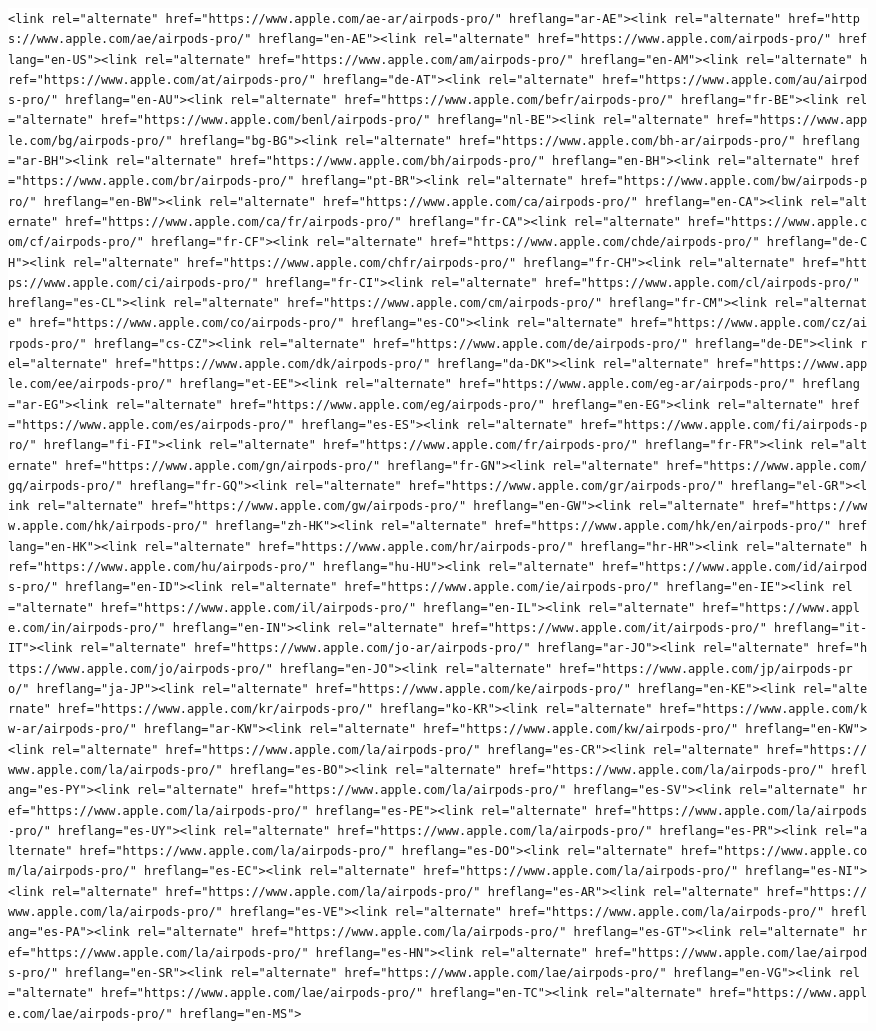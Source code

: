 	<link rel="alternate" href="https://www.apple.com/ae-ar/airpods-pro/" hreflang="ar-AE"><link rel="alternate" href="https://www.apple.com/ae/airpods-pro/" hreflang="en-AE"><link rel="alternate" href="https://www.apple.com/airpods-pro/" hreflang="en-US"><link rel="alternate" href="https://www.apple.com/am/airpods-pro/" hreflang="en-AM"><link rel="alternate" href="https://www.apple.com/at/airpods-pro/" hreflang="de-AT"><link rel="alternate" href="https://www.apple.com/au/airpods-pro/" hreflang="en-AU"><link rel="alternate" href="https://www.apple.com/befr/airpods-pro/" hreflang="fr-BE"><link rel="alternate" href="https://www.apple.com/benl/airpods-pro/" hreflang="nl-BE"><link rel="alternate" href="https://www.apple.com/bg/airpods-pro/" hreflang="bg-BG"><link rel="alternate" href="https://www.apple.com/bh-ar/airpods-pro/" hreflang="ar-BH"><link rel="alternate" href="https://www.apple.com/bh/airpods-pro/" hreflang="en-BH"><link rel="alternate" href="https://www.apple.com/br/airpods-pro/" hreflang="pt-BR"><link rel="alternate" href="https://www.apple.com/bw/airpods-pro/" hreflang="en-BW"><link rel="alternate" href="https://www.apple.com/ca/airpods-pro/" hreflang="en-CA"><link rel="alternate" href="https://www.apple.com/ca/fr/airpods-pro/" hreflang="fr-CA"><link rel="alternate" href="https://www.apple.com/cf/airpods-pro/" hreflang="fr-CF"><link rel="alternate" href="https://www.apple.com/chde/airpods-pro/" hreflang="de-CH"><link rel="alternate" href="https://www.apple.com/chfr/airpods-pro/" hreflang="fr-CH"><link rel="alternate" href="https://www.apple.com/ci/airpods-pro/" hreflang="fr-CI"><link rel="alternate" href="https://www.apple.com/cl/airpods-pro/" hreflang="es-CL"><link rel="alternate" href="https://www.apple.com/cm/airpods-pro/" hreflang="fr-CM"><link rel="alternate" href="https://www.apple.com/co/airpods-pro/" hreflang="es-CO"><link rel="alternate" href="https://www.apple.com/cz/airpods-pro/" hreflang="cs-CZ"><link rel="alternate" href="https://www.apple.com/de/airpods-pro/" hreflang="de-DE"><link rel="alternate" href="https://www.apple.com/dk/airpods-pro/" hreflang="da-DK"><link rel="alternate" href="https://www.apple.com/ee/airpods-pro/" hreflang="et-EE"><link rel="alternate" href="https://www.apple.com/eg-ar/airpods-pro/" hreflang="ar-EG"><link rel="alternate" href="https://www.apple.com/eg/airpods-pro/" hreflang="en-EG"><link rel="alternate" href="https://www.apple.com/es/airpods-pro/" hreflang="es-ES"><link rel="alternate" href="https://www.apple.com/fi/airpods-pro/" hreflang="fi-FI"><link rel="alternate" href="https://www.apple.com/fr/airpods-pro/" hreflang="fr-FR"><link rel="alternate" href="https://www.apple.com/gn/airpods-pro/" hreflang="fr-GN"><link rel="alternate" href="https://www.apple.com/gq/airpods-pro/" hreflang="fr-GQ"><link rel="alternate" href="https://www.apple.com/gr/airpods-pro/" hreflang="el-GR"><link rel="alternate" href="https://www.apple.com/gw/airpods-pro/" hreflang="en-GW"><link rel="alternate" href="https://www.apple.com/hk/airpods-pro/" hreflang="zh-HK"><link rel="alternate" href="https://www.apple.com/hk/en/airpods-pro/" hreflang="en-HK"><link rel="alternate" href="https://www.apple.com/hr/airpods-pro/" hreflang="hr-HR"><link rel="alternate" href="https://www.apple.com/hu/airpods-pro/" hreflang="hu-HU"><link rel="alternate" href="https://www.apple.com/id/airpods-pro/" hreflang="en-ID"><link rel="alternate" href="https://www.apple.com/ie/airpods-pro/" hreflang="en-IE"><link rel="alternate" href="https://www.apple.com/il/airpods-pro/" hreflang="en-IL"><link rel="alternate" href="https://www.apple.com/in/airpods-pro/" hreflang="en-IN"><link rel="alternate" href="https://www.apple.com/it/airpods-pro/" hreflang="it-IT"><link rel="alternate" href="https://www.apple.com/jo-ar/airpods-pro/" hreflang="ar-JO"><link rel="alternate" href="https://www.apple.com/jo/airpods-pro/" hreflang="en-JO"><link rel="alternate" href="https://www.apple.com/jp/airpods-pro/" hreflang="ja-JP"><link rel="alternate" href="https://www.apple.com/ke/airpods-pro/" hreflang="en-KE"><link rel="alternate" href="https://www.apple.com/kr/airpods-pro/" hreflang="ko-KR"><link rel="alternate" href="https://www.apple.com/kw-ar/airpods-pro/" hreflang="ar-KW"><link rel="alternate" href="https://www.apple.com/kw/airpods-pro/" hreflang="en-KW"><link rel="alternate" href="https://www.apple.com/la/airpods-pro/" hreflang="es-CR"><link rel="alternate" href="https://www.apple.com/la/airpods-pro/" hreflang="es-BO"><link rel="alternate" href="https://www.apple.com/la/airpods-pro/" hreflang="es-PY"><link rel="alternate" href="https://www.apple.com/la/airpods-pro/" hreflang="es-SV"><link rel="alternate" href="https://www.apple.com/la/airpods-pro/" hreflang="es-PE"><link rel="alternate" href="https://www.apple.com/la/airpods-pro/" hreflang="es-UY"><link rel="alternate" href="https://www.apple.com/la/airpods-pro/" hreflang="es-PR"><link rel="alternate" href="https://www.apple.com/la/airpods-pro/" hreflang="es-DO"><link rel="alternate" href="https://www.apple.com/la/airpods-pro/" hreflang="es-EC"><link rel="alternate" href="https://www.apple.com/la/airpods-pro/" hreflang="es-NI"><link rel="alternate" href="https://www.apple.com/la/airpods-pro/" hreflang="es-AR"><link rel="alternate" href="https://www.apple.com/la/airpods-pro/" hreflang="es-VE"><link rel="alternate" href="https://www.apple.com/la/airpods-pro/" hreflang="es-PA"><link rel="alternate" href="https://www.apple.com/la/airpods-pro/" hreflang="es-GT"><link rel="alternate" href="https://www.apple.com/la/airpods-pro/" hreflang="es-HN"><link rel="alternate" href="https://www.apple.com/lae/airpods-pro/" hreflang="en-SR"><link rel="alternate" href="https://www.apple.com/lae/airpods-pro/" hreflang="en-VG"><link rel="alternate" href="https://www.apple.com/lae/airpods-pro/" hreflang="en-TC"><link rel="alternate" href="https://www.apple.com/lae/airpods-pro/" hreflang="en-MS">